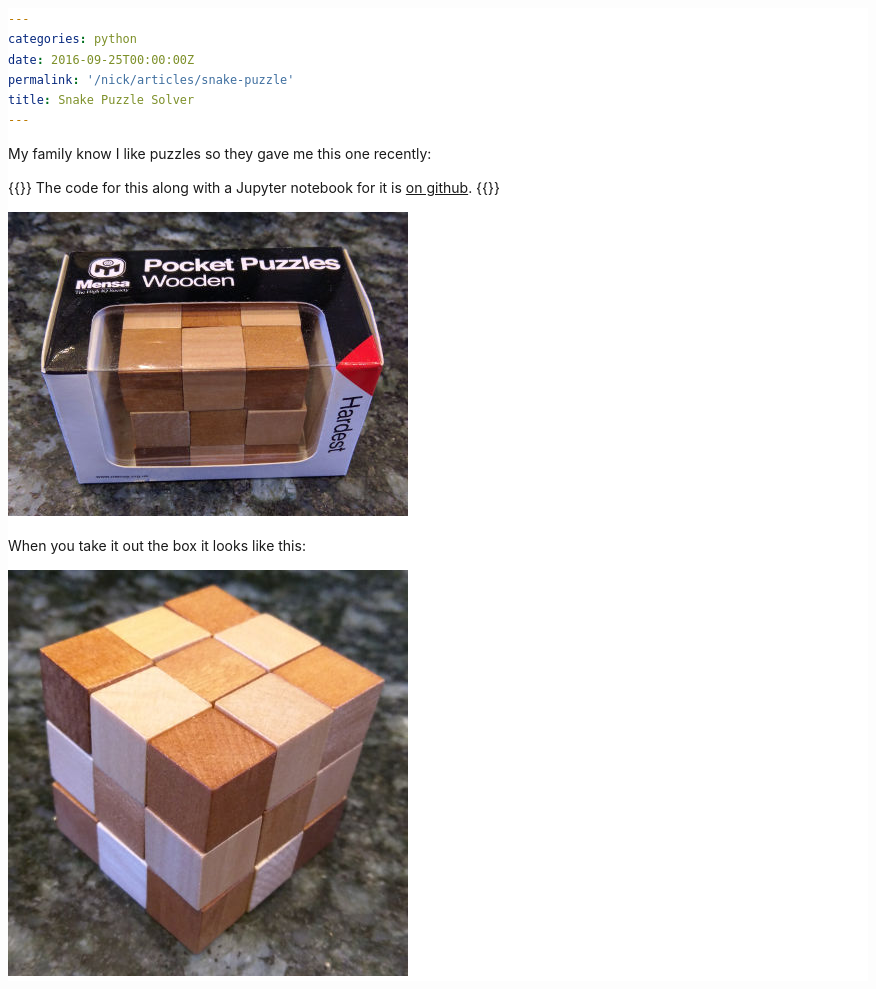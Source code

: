 ```yaml
---
categories: python
date: 2016-09-25T00:00:00Z
permalink: '/nick/articles/snake-puzzle'
title: Snake Puzzle Solver
---
```


My family know I like puzzles so they gave me this one recently:

{{<sidebar title="Fork me on Github">}}
The code for this along with a Jupyter notebook for it is [on
github](https://github.com/ncw/snake-puzzle/).
{{</sidebar>}}

![](snake-puzzle-boxed.jpg)

When you take it out the box it looks like this:

![](snake-puzzle-solved.jpg)
